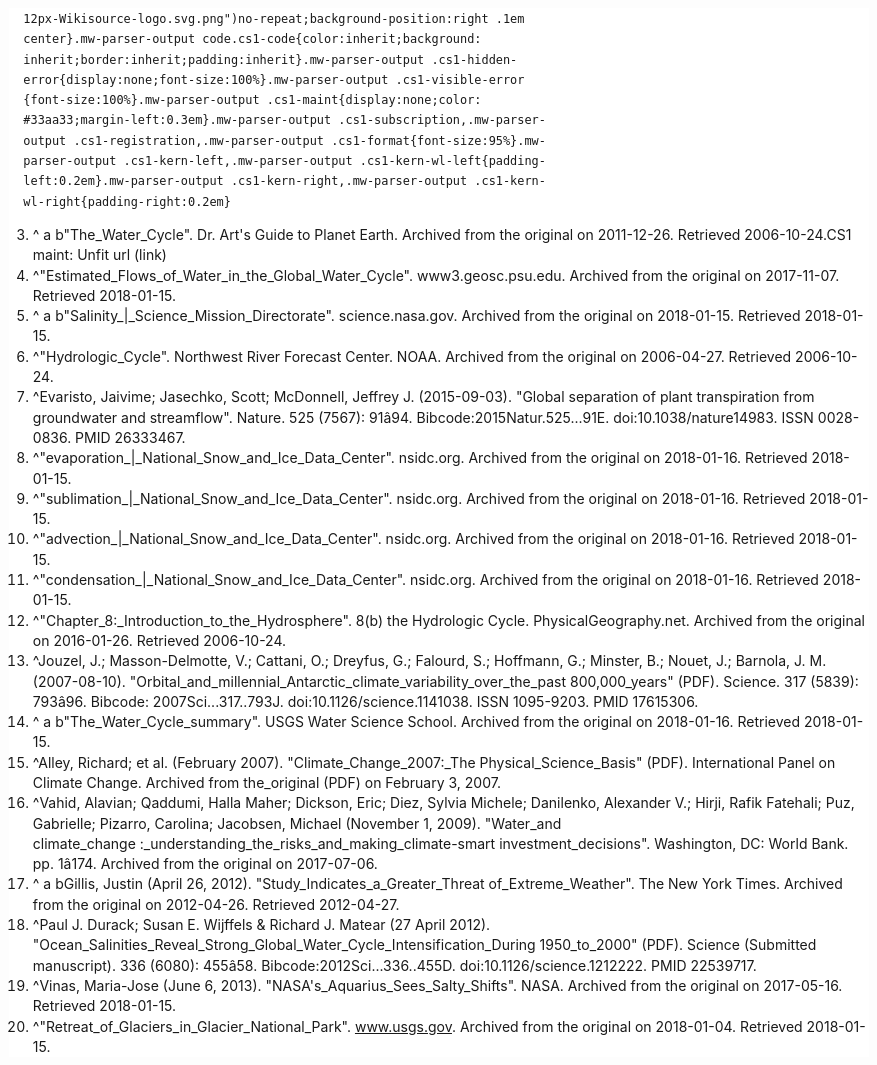       12px-Wikisource-logo.svg.png")no-repeat;background-position:right .1em
      center}.mw-parser-output code.cs1-code{color:inherit;background:
      inherit;border:inherit;padding:inherit}.mw-parser-output .cs1-hidden-
      error{display:none;font-size:100%}.mw-parser-output .cs1-visible-error
      {font-size:100%}.mw-parser-output .cs1-maint{display:none;color:
      #33aa33;margin-left:0.3em}.mw-parser-output .cs1-subscription,.mw-parser-
      output .cs1-registration,.mw-parser-output .cs1-format{font-size:95%}.mw-
      parser-output .cs1-kern-left,.mw-parser-output .cs1-kern-wl-left{padding-
      left:0.2em}.mw-parser-output .cs1-kern-right,.mw-parser-output .cs1-kern-
      wl-right{padding-right:0.2em}
   3. ^ a b"The_Water_Cycle". Dr. Art's Guide to Planet Earth. Archived from
      the original on 2011-12-26. Retrieved 2006-10-24.CS1 maint: Unfit url
      (link)
   4. ^"Estimated_Flows_of_Water_in_the_Global_Water_Cycle".
      www3.geosc.psu.edu. Archived from the original on 2017-11-07. Retrieved
      2018-01-15.
   5. ^ a b"Salinity_|_Science_Mission_Directorate". science.nasa.gov. Archived
      from the original on 2018-01-15. Retrieved 2018-01-15.
   6. ^"Hydrologic_Cycle". Northwest River Forecast Center. NOAA. Archived from
      the original on 2006-04-27. Retrieved 2006-10-24.
   7. ^Evaristo, Jaivime; Jasechko, Scott; McDonnell, Jeffrey J. (2015-09-03).
      "Global separation of plant transpiration from groundwater and
      streamflow". Nature. 525 (7567): 91â94. Bibcode:2015Natur.525...91E.
      doi:10.1038/nature14983. ISSN 0028-0836. PMID 26333467.
   8. ^"evaporation_|_National_Snow_and_Ice_Data_Center". nsidc.org. Archived
      from the original on 2018-01-16. Retrieved 2018-01-15.
   9. ^"sublimation_|_National_Snow_and_Ice_Data_Center". nsidc.org. Archived
      from the original on 2018-01-16. Retrieved 2018-01-15.
  10. ^"advection_|_National_Snow_and_Ice_Data_Center". nsidc.org. Archived
      from the original on 2018-01-16. Retrieved 2018-01-15.
  11. ^"condensation_|_National_Snow_and_Ice_Data_Center". nsidc.org. Archived
      from the original on 2018-01-16. Retrieved 2018-01-15.
  12. ^"Chapter_8:_Introduction_to_the_Hydrosphere". 8(b) the Hydrologic Cycle.
      PhysicalGeography.net. Archived from the original on 2016-01-26.
      Retrieved 2006-10-24.
  13. ^Jouzel, J.; Masson-Delmotte, V.; Cattani, O.; Dreyfus, G.; Falourd, S.;
      Hoffmann, G.; Minster, B.; Nouet, J.; Barnola, J. M. (2007-08-10).
      "Orbital_and_millennial_Antarctic_climate_variability_over_the_past
      800,000_years" (PDF). Science. 317 (5839): 793â96. Bibcode:
      2007Sci...317..793J. doi:10.1126/science.1141038. ISSN 1095-9203.
      PMID 17615306.
  14. ^ a b"The_Water_Cycle_summary". USGS Water Science School. Archived from
      the original on 2018-01-16. Retrieved 2018-01-15.
  15. ^Alley, Richard; et al. (February 2007). "Climate_Change_2007:_The
      Physical_Science_Basis" (PDF). International Panel on Climate Change.
      Archived from the_original (PDF) on February 3, 2007.
  16. ^Vahid, Alavian; Qaddumi, Halla Maher; Dickson, Eric; Diez, Sylvia
      Michele; Danilenko, Alexander V.; Hirji, Rafik Fatehali; Puz, Gabrielle;
      Pizarro, Carolina; Jacobsen, Michael (November 1, 2009). "Water_and
      climate_change :_understanding_the_risks_and_making_climate-smart
      investment_decisions". Washington, DC: World Bank. pp. 1â174. Archived
      from the original on 2017-07-06.
  17. ^ a bGillis, Justin (April 26, 2012). "Study_Indicates_a_Greater_Threat
      of_Extreme_Weather". The New York Times. Archived from the original on
      2012-04-26. Retrieved 2012-04-27.
  18. ^Paul J. Durack; Susan E. Wijffels & Richard J. Matear (27 April 2012).
      "Ocean_Salinities_Reveal_Strong_Global_Water_Cycle_Intensification_During
      1950_to_2000" (PDF). Science (Submitted manuscript). 336 (6080):
      455â58. Bibcode:2012Sci...336..455D. doi:10.1126/science.1212222.
      PMID 22539717.
  19. ^Vinas, Maria-Jose (June 6, 2013). "NASA's_Aquarius_Sees_Salty_Shifts".
      NASA. Archived from the original on 2017-05-16. Retrieved 2018-01-15.
  20. ^"Retreat_of_Glaciers_in_Glacier_National_Park". www.usgs.gov. Archived
      from the original on 2018-01-04. Retrieved 2018-01-15.